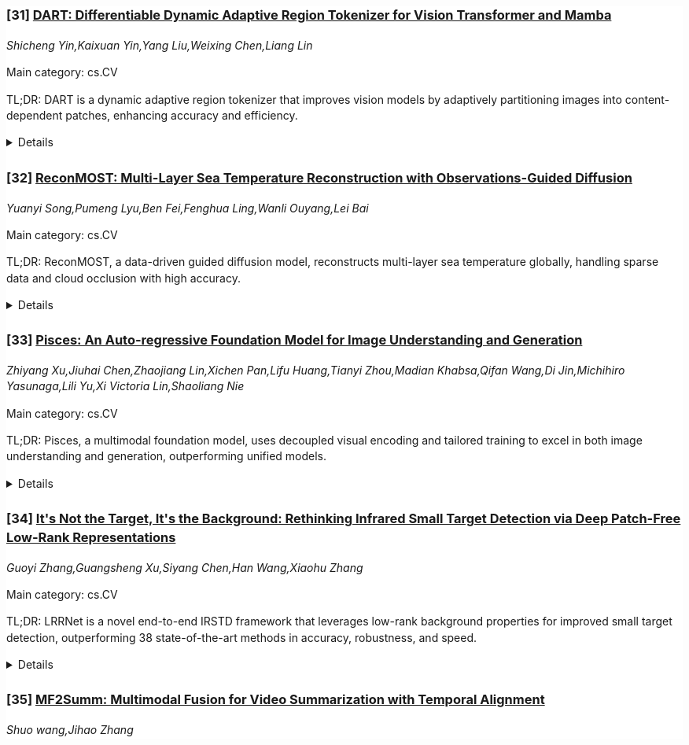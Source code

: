 ### [31] [DART: Differentiable Dynamic Adaptive Region Tokenizer for Vision Transformer and Mamba](https://arxiv.org/abs/2506.10390)
*Shicheng Yin,Kaixuan Yin,Yang Liu,Weixing Chen,Liang Lin*

Main category: cs.CV

TL;DR: DART is a dynamic adaptive region tokenizer that improves vision models by adaptively partitioning images into content-dependent patches, enhancing accuracy and efficiency.


<details><summary>Details</summary></details>


### [32] [ReconMOST: Multi-Layer Sea Temperature Reconstruction with Observations-Guided Diffusion](https://arxiv.org/abs/2506.10391)
*Yuanyi Song,Pumeng Lyu,Ben Fei,Fenghua Ling,Wanli Ouyang,Lei Bai*

Main category: cs.CV

TL;DR: ReconMOST, a data-driven guided diffusion model, reconstructs multi-layer sea temperature globally, handling sparse data and cloud occlusion with high accuracy.


<details><summary>Details</summary></details>


### [33] [Pisces: An Auto-regressive Foundation Model for Image Understanding and Generation](https://arxiv.org/abs/2506.10395)
*Zhiyang Xu,Jiuhai Chen,Zhaojiang Lin,Xichen Pan,Lifu Huang,Tianyi Zhou,Madian Khabsa,Qifan Wang,Di Jin,Michihiro Yasunaga,Lili Yu,Xi Victoria Lin,Shaoliang Nie*

Main category: cs.CV

TL;DR: Pisces, a multimodal foundation model, uses decoupled visual encoding and tailored training to excel in both image understanding and generation, outperforming unified models.


<details><summary>Details</summary></details>


### [34] [It's Not the Target, It's the Background: Rethinking Infrared Small Target Detection via Deep Patch-Free Low-Rank Representations](https://arxiv.org/abs/2506.10425)
*Guoyi Zhang,Guangsheng Xu,Siyang Chen,Han Wang,Xiaohu Zhang*

Main category: cs.CV

TL;DR: LRRNet is a novel end-to-end IRSTD framework that leverages low-rank background properties for improved small target detection, outperforming 38 state-of-the-art methods in accuracy, robustness, and speed.


<details><summary>Details</summary></details>


### [35] [MF2Summ: Multimodal Fusion for Video Summarization with Temporal Alignment](https://arxiv.org/abs/2506.10430)
*Shuo wang,Jihao Zhang*
